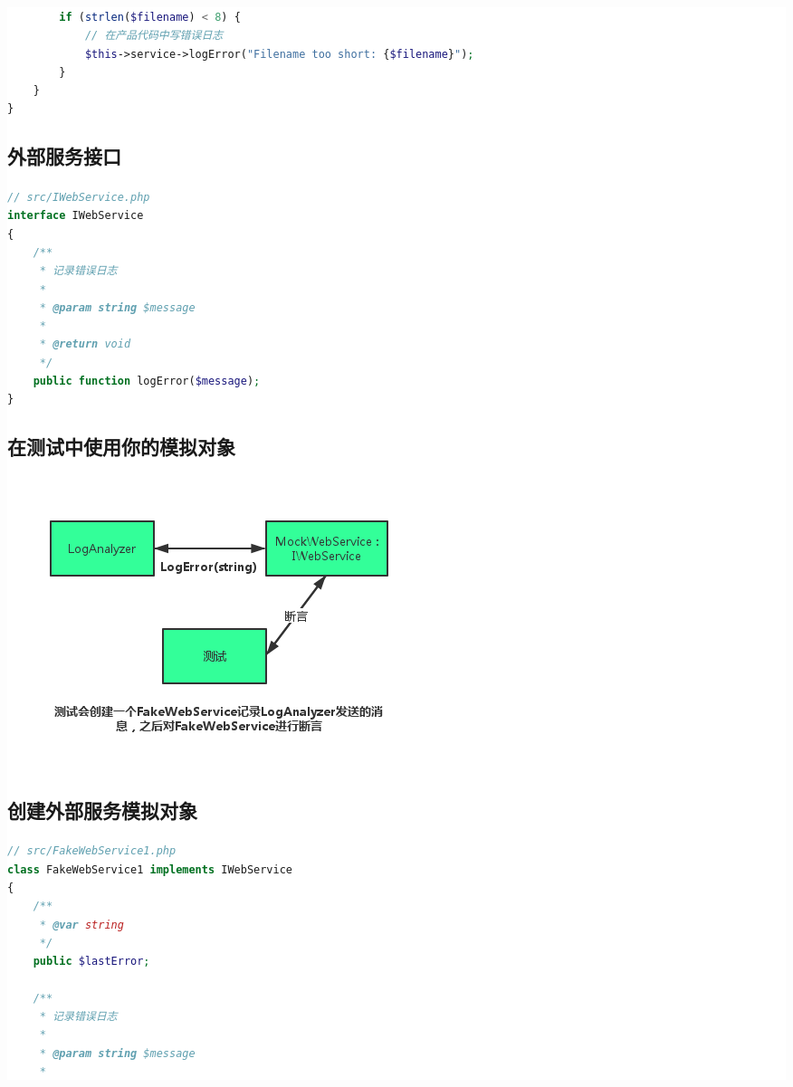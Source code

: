 ```php
        if (strlen($filename) < 8) {
            // 在产品代码中写错误日志
            $this->service->logError("Filename too short: {$filename}");
        }
    }
}
```


## 外部服务接口

```php
// src/IWebService.php
interface IWebService
{
    /**
     * 记录错误日志
     *
     * @param string $message
     *
     * @return void
     */
    public function logError($message);
}
```


## 在测试中使用你的模拟对象

![Figure 3.40](media/figure3.40.png)


## 创建外部服务模拟对象

```php
// src/FakeWebService1.php
class FakeWebService1 implements IWebService
{
    /**
     * @var string
     */
    public $lastError;

    /**
     * 记录错误日志
     *
     * @param string $message
     *
```